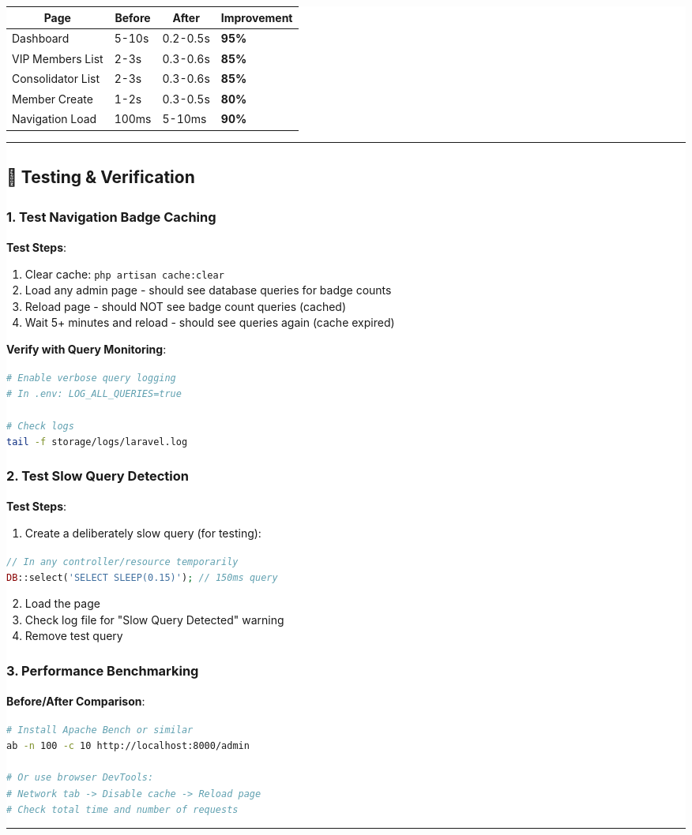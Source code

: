 | Page | Before | After | Improvement |
|------|--------|-------|-------------|
| Dashboard | 5-10s | 0.2-0.5s | **95%** |
| VIP Members List | 2-3s | 0.3-0.6s | **85%** |
| Consolidator List | 2-3s | 0.3-0.6s | **85%** |
| Member Create | 1-2s | 0.3-0.5s | **80%** |
| Navigation Load | 100ms | 5-10ms | **90%** |

---

## 🔧 Testing & Verification

### 1. Test Navigation Badge Caching

**Test Steps**:
1. Clear cache: `php artisan cache:clear`
2. Load any admin page - should see database queries for badge counts
3. Reload page - should NOT see badge count queries (cached)
4. Wait 5+ minutes and reload - should see queries again (cache expired)

**Verify with Query Monitoring**:
```bash
# Enable verbose query logging
# In .env: LOG_ALL_QUERIES=true

# Check logs
tail -f storage/logs/laravel.log
```

### 2. Test Slow Query Detection

**Test Steps**:
1. Create a deliberately slow query (for testing):
```php
// In any controller/resource temporarily
DB::select('SELECT SLEEP(0.15)'); // 150ms query
```

2. Load the page
3. Check log file for "Slow Query Detected" warning
4. Remove test query

### 3. Performance Benchmarking

**Before/After Comparison**:
```bash
# Install Apache Bench or similar
ab -n 100 -c 10 http://localhost:8000/admin

# Or use browser DevTools:
# Network tab -> Disable cache -> Reload page
# Check total time and number of requests
```

---